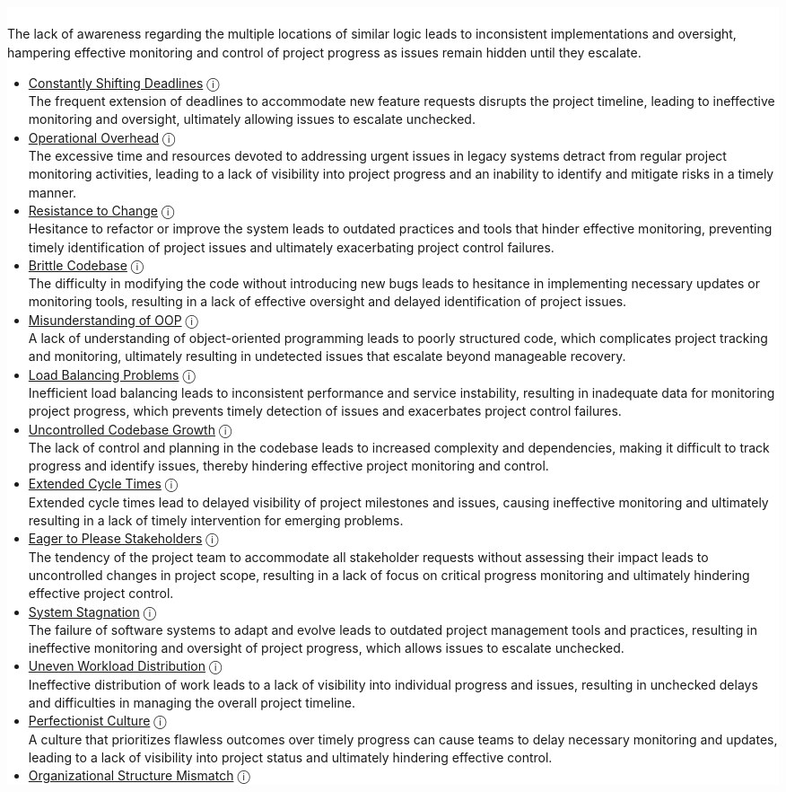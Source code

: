 <br/>  The lack of awareness regarding the multiple locations of similar logic leads to inconsistent implementations and oversight, hampering effective monitoring and control of project progress as issues remain hidden until they escalate.
- [Constantly Shifting Deadlines](constantly-shifting-deadlines.md) <span class="info-tooltip" title="Confidence: 0.413, Strength: 0.937">ⓘ</span>
<br/>  The frequent extension of deadlines to accommodate new feature requests disrupts the project timeline, leading to ineffective monitoring and oversight, ultimately allowing issues to escalate unchecked.
- [Operational Overhead](operational-overhead.md) <span class="info-tooltip" title="Confidence: 0.395, Strength: 0.831">ⓘ</span>
<br/>  The excessive time and resources devoted to addressing urgent issues in legacy systems detract from regular project monitoring activities, leading to a lack of visibility into project progress and an inability to identify and mitigate risks in a timely manner.
- [Resistance to Change](resistance-to-change.md) <span class="info-tooltip" title="Confidence: 0.394, Strength: 0.818">ⓘ</span>
<br/>  Hesitance to refactor or improve the system leads to outdated practices and tools that hinder effective monitoring, preventing timely identification of project issues and ultimately exacerbating project control failures.
- [Brittle Codebase](brittle-codebase.md) <span class="info-tooltip" title="Confidence: 0.393, Strength: 0.885">ⓘ</span>
<br/>  The difficulty in modifying the code without introducing new bugs leads to hesitance in implementing necessary updates or monitoring tools, resulting in a lack of effective oversight and delayed identification of project issues.
- [Misunderstanding of OOP](misunderstanding-of-oop.md) <span class="info-tooltip" title="Confidence: 0.381, Strength: 0.941">ⓘ</span>
<br/>  A lack of understanding of object-oriented programming leads to poorly structured code, which complicates project tracking and monitoring, ultimately resulting in undetected issues that escalate beyond manageable recovery.
- [Load Balancing Problems](load-balancing-problems.md) <span class="info-tooltip" title="Confidence: 0.379, Strength: 0.852">ⓘ</span>
<br/>  Inefficient load balancing leads to inconsistent performance and service instability, resulting in inadequate data for monitoring project progress, which prevents timely detection of issues and exacerbates project control failures.
- [Uncontrolled Codebase Growth](uncontrolled-codebase-growth.md) <span class="info-tooltip" title="Confidence: 0.373, Strength: 0.867">ⓘ</span>
<br/>  The lack of control and planning in the codebase leads to increased complexity and dependencies, making it difficult to track progress and identify issues, thereby hindering effective project monitoring and control.
- [Extended Cycle Times](extended-cycle-times.md) <span class="info-tooltip" title="Confidence: 0.370, Strength: 0.783">ⓘ</span>
<br/>  Extended cycle times lead to delayed visibility of project milestones and issues, causing ineffective monitoring and ultimately resulting in a lack of timely intervention for emerging problems.
- [Eager to Please Stakeholders](eager-to-please-stakeholders.md) <span class="info-tooltip" title="Confidence: 0.369, Strength: 0.897">ⓘ</span>
<br/>  The tendency of the project team to accommodate all stakeholder requests without assessing their impact leads to uncontrolled changes in project scope, resulting in a lack of focus on critical progress monitoring and ultimately hindering effective project control.
- [System Stagnation](system-stagnation.md) <span class="info-tooltip" title="Confidence: 0.366, Strength: 0.797">ⓘ</span>
<br/>  The failure of software systems to adapt and evolve leads to outdated project management tools and practices, resulting in ineffective monitoring and oversight of project progress, which allows issues to escalate unchecked.
- [Uneven Workload Distribution](uneven-workload-distribution.md) <span class="info-tooltip" title="Confidence: 0.361, Strength: 0.803">ⓘ</span>
<br/>  Ineffective distribution of work leads to a lack of visibility into individual progress and issues, resulting in unchecked delays and difficulties in managing the overall project timeline.
- [Perfectionist Culture](perfectionist-culture.md) <span class="info-tooltip" title="Confidence: 0.361, Strength: 0.900">ⓘ</span>
<br/>  A culture that prioritizes flawless outcomes over timely progress can cause teams to delay necessary monitoring and updates, leading to a lack of visibility into project status and ultimately hindering effective control.
- [Organizational Structure Mismatch](organizational-structure-mismatch.md) <span class="info-tooltip" title="Confidence: 0.360, Strength: 0.847">ⓘ</span>